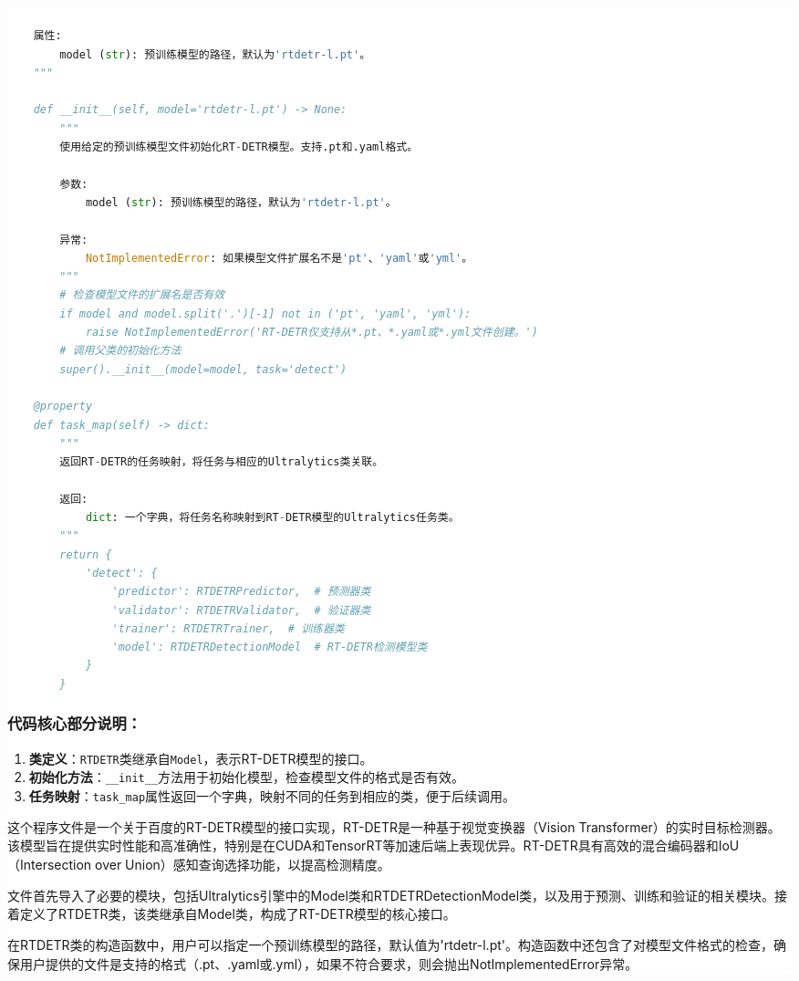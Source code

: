 ```python

    属性:
        model (str): 预训练模型的路径，默认为'rtdetr-l.pt'。
    """

    def __init__(self, model='rtdetr-l.pt') -> None:
        """
        使用给定的预训练模型文件初始化RT-DETR模型。支持.pt和.yaml格式。

        参数:
            model (str): 预训练模型的路径，默认为'rtdetr-l.pt'。

        异常:
            NotImplementedError: 如果模型文件扩展名不是'pt'、'yaml'或'yml'。
        """
        # 检查模型文件的扩展名是否有效
        if model and model.split('.')[-1] not in ('pt', 'yaml', 'yml'):
            raise NotImplementedError('RT-DETR仅支持从*.pt、*.yaml或*.yml文件创建。')
        # 调用父类的初始化方法
        super().__init__(model=model, task='detect')

    @property
    def task_map(self) -> dict:
        """
        返回RT-DETR的任务映射，将任务与相应的Ultralytics类关联。

        返回:
            dict: 一个字典，将任务名称映射到RT-DETR模型的Ultralytics任务类。
        """
        return {
            'detect': {
                'predictor': RTDETRPredictor,  # 预测器类
                'validator': RTDETRValidator,  # 验证器类
                'trainer': RTDETRTrainer,  # 训练器类
                'model': RTDETRDetectionModel  # RT-DETR检测模型类
            }
        }
``` 

### 代码核心部分说明：
1. **类定义**：`RTDETR`类继承自`Model`，表示RT-DETR模型的接口。
2. **初始化方法**：`__init__`方法用于初始化模型，检查模型文件的格式是否有效。
3. **任务映射**：`task_map`属性返回一个字典，映射不同的任务到相应的类，便于后续调用。

这个程序文件是一个关于百度的RT-DETR模型的接口实现，RT-DETR是一种基于视觉变换器（Vision Transformer）的实时目标检测器。该模型旨在提供实时性能和高准确性，特别是在CUDA和TensorRT等加速后端上表现优异。RT-DETR具有高效的混合编码器和IoU（Intersection over Union）感知查询选择功能，以提高检测精度。

文件首先导入了必要的模块，包括Ultralytics引擎中的Model类和RTDETRDetectionModel类，以及用于预测、训练和验证的相关模块。接着定义了RTDETR类，该类继承自Model类，构成了RT-DETR模型的核心接口。

在RTDETR类的构造函数中，用户可以指定一个预训练模型的路径，默认值为'rtdetr-l.pt'。构造函数中还包含了对模型文件格式的检查，确保用户提供的文件是支持的格式（.pt、.yaml或.yml），如果不符合要求，则会抛出NotImplementedError异常。
